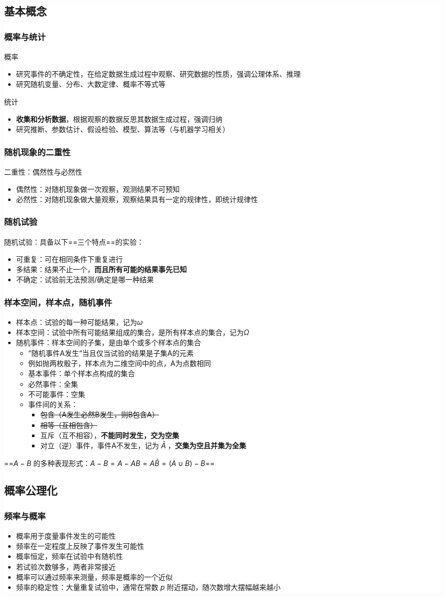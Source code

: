 ## 基本概念

### 概率与统计

概率

* 研究事件的不确定性，在给定数据生成过程中观察、研究数据的性质，强调公理体系、推理
* 研究随机变量、分布、大数定律、概率不等式等

统计

* **收集和分析数据**，根据观察的数据反思其数据生成过程，强调归纳
* 研究推断、参数估计、假设检验、模型、算法等（与机器学习相关）

### 随机现象的二重性

二重性：偶然性与必然性

* 偶然性：对随机现象做一次观察，观测结果不可预知
* 必然性：对随机现象做大量观察，观察结果具有一定的规律性，即统计规律性

### 随机试验

随机试验：具备以下==三个特点==的实验：

* 可重复：可在相同条件下重复进行
* 多结果：结果不止一个，**而且所有可能的结果事先已知**
* 不确定：试验前无法预测/确定是哪一种结果

### 样本空间，样本点，随机事件

* 样本点：试验的每一种可能结果，记为$\omega$
* 样本空间：试验中所有可能结果组成的集合，是所有样本点的集合，记为$\Omega$
* 随机事件：样本空间的子集，是由单个或多个样本点的集合
  * “随机事件A发生“当且仅当试验的结果是子集A的元素
  * 例如抛两枚骰子，样本点为二维空间中的点，A为点数相同
  * 基本事件：单个样本点构成的集合
  * 必然事件：全集
  * 不可能事件：空集
  * 事件间的关系：
    * ~~包含（A发生必然B发生，则B包含A）~~
    * ~~相等（互相包含）~~
    * 互斥（互不相容），**不能同时发生，交为空集**
    * 对立（逆）事件，事件A不发生，记为 $\bar A$ ，**交集为空且并集为全集**

==$A-B$ 的多种表现形式：$A-B=A-AB=A\bar B=(A\cup B)-B$==

## 概率公理化

### 频率与概率

* 概率用于度量事件发生的可能性
* 频率在一定程度上反映了事件发生可能性
* 概率恒定，频率在试验中有随机性
* 若试验次数够多，两者非常接近
* 概率可以通过频率来测量，频率是概率的一个近似
* 频率的稳定性：大量重复试验中，通常在常数 $p$ 附近摆动，随次数增大摆幅越来越小
